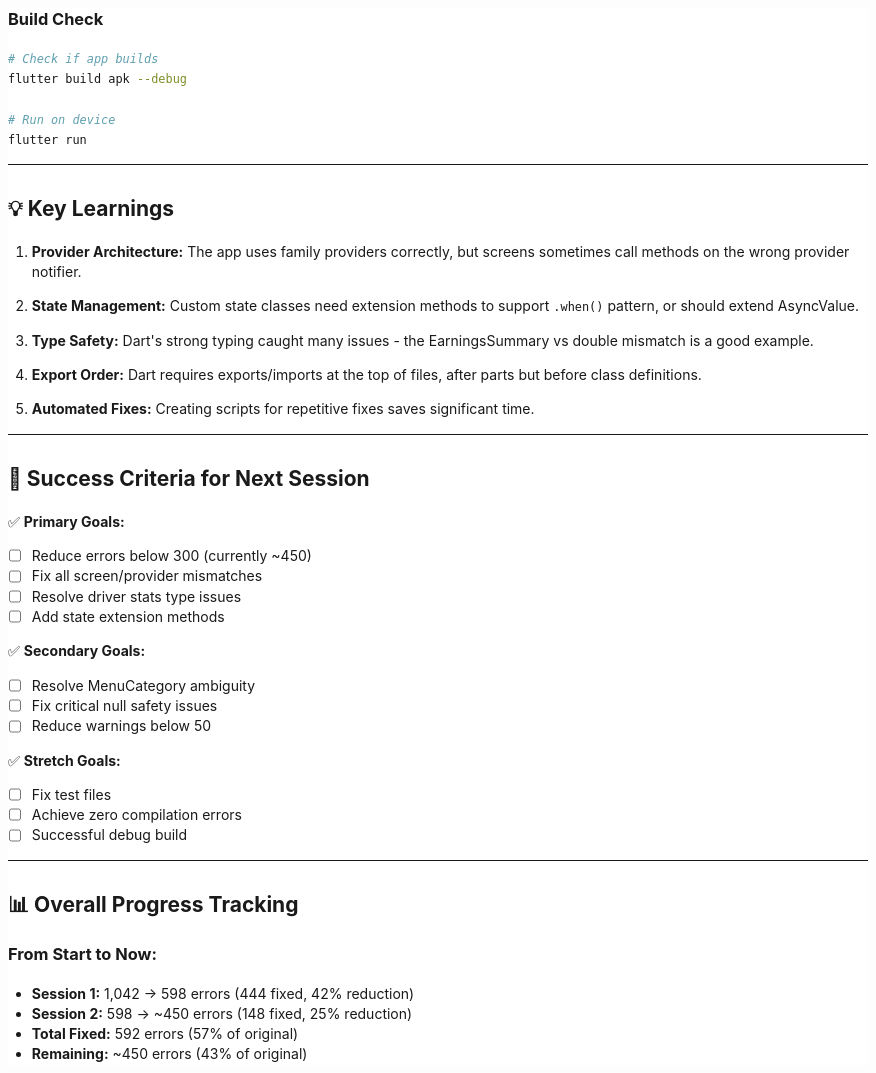 ### Build Check
```bash
# Check if app builds
flutter build apk --debug

# Run on device
flutter run
```

---

## 💡 Key Learnings

1. **Provider Architecture:** The app uses family providers correctly, but screens sometimes call methods on the wrong provider notifier.

2. **State Management:** Custom state classes need extension methods to support `.when()` pattern, or should extend AsyncValue.

3. **Type Safety:** Dart's strong typing caught many issues - the EarningsSummary vs double mismatch is a good example.

4. **Export Order:** Dart requires exports/imports at the top of files, after parts but before class definitions.

5. **Automated Fixes:** Creating scripts for repetitive fixes saves significant time.

---

## 🎯 Success Criteria for Next Session

✅ **Primary Goals:**
- [ ] Reduce errors below 300 (currently ~450)
- [ ] Fix all screen/provider mismatches
- [ ] Resolve driver stats type issues
- [ ] Add state extension methods

✅ **Secondary Goals:**
- [ ] Resolve MenuCategory ambiguity
- [ ] Fix critical null safety issues
- [ ] Reduce warnings below 50

✅ **Stretch Goals:**
- [ ] Fix test files
- [ ] Achieve zero compilation errors
- [ ] Successful debug build

---

## 📊 Overall Progress Tracking

### From Start to Now:
- **Session 1:** 1,042 → 598 errors (444 fixed, 42% reduction)
- **Session 2:** 598 → ~450 errors (148 fixed, 25% reduction)
- **Total Fixed:** 592 errors (57% of original)
- **Remaining:** ~450 errors (43% of original)
